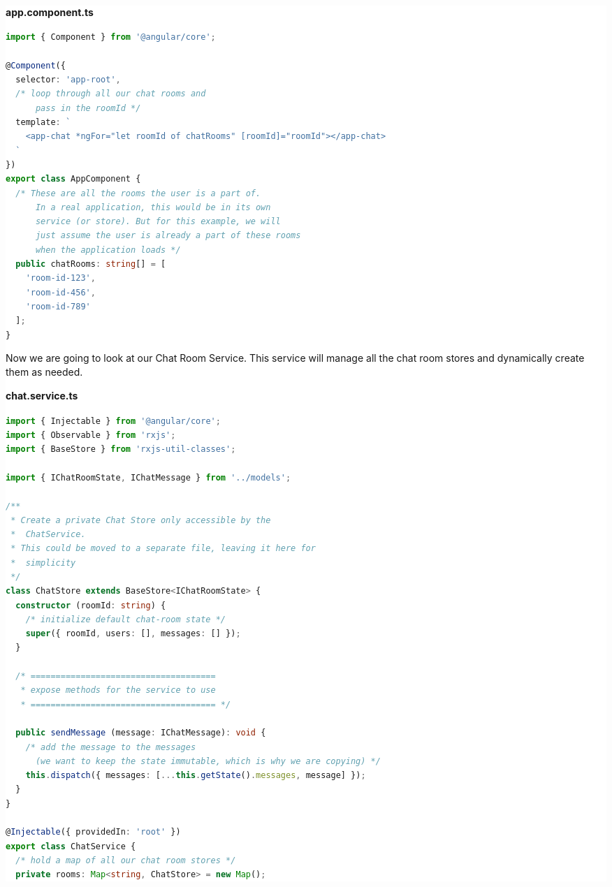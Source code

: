 **app.component.ts**
``` ts
import { Component } from '@angular/core';

@Component({
  selector: 'app-root',
  /* loop through all our chat rooms and 
      pass in the roomId */
  template: `
    <app-chat *ngFor="let roomId of chatRooms" [roomId]="roomId"></app-chat>
  `
})
export class AppComponent {
  /* These are all the rooms the user is a part of.
      In a real application, this would be in its own
      service (or store). But for this example, we will
      just assume the user is already a part of these rooms
      when the application loads */
  public chatRooms: string[] = [
    'room-id-123',
    'room-id-456',
    'room-id-789'
  ];
}
```

Now we are going to look at our Chat Room Service. This service will manage all
the chat room stores and dynamically create them as needed. 

**chat.service.ts**
``` ts
import { Injectable } from '@angular/core';
import { Observable } from 'rxjs';
import { BaseStore } from 'rxjs-util-classes';

import { IChatRoomState, IChatMessage } from '../models';

/**
 * Create a private Chat Store only accessible by the 
 *  ChatService. 
 * This could be moved to a separate file, leaving it here for 
 *  simplicity
 */
class ChatStore extends BaseStore<IChatRoomState> {
  constructor (roomId: string) {
    /* initialize default chat-room state */
    super({ roomId, users: [], messages: [] });
  }

  /* =====================================
   * expose methods for the service to use  
   * ===================================== */

  public sendMessage (message: IChatMessage): void {
    /* add the message to the messages 
      (we want to keep the state immutable, which is why we are copying) */
    this.dispatch({ messages: [...this.getState().messages, message] });
  }
}

@Injectable({ providedIn: 'root' })
export class ChatService {
  /* hold a map of all our chat room stores */
  private rooms: Map<string, ChatStore> = new Map();

```